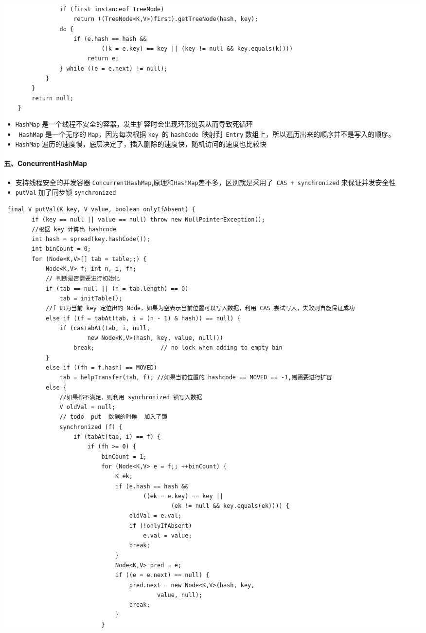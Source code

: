 ```
                if (first instanceof TreeNode)
                    return ((TreeNode<K,V>)first).getTreeNode(hash, key);
                do {
                    if (e.hash == hash &&
                            ((k = e.key) == key || (key != null && key.equals(k))))
                        return e;
                } while ((e = e.next) != null);
            }
        }
        return null;
    }
```

*  `HashMap` 是一个线程不安全的容器，发生扩容时会出现环形链表从而导致死循环
*  ` HashMap` 是一个无序的 `Map`，因为每次根据 `key `的 `hashCode `映射到` Entry` 数组上，所以遍历出来的顺序并不是写入的顺序。
* `HashMap` 遍历的速度慢，底层决定了，插入删除的速度快，随机访问的速度也比较快

#### 五、ConcurrentHashMap
* 支持线程安全的并发容器 `ConcurrentHashMap`,原理和`HashMap`差不多，区别就是采用了` CAS + synchronized` 来保证并发安全性
* `putVal` 加了同步锁 `synchronized `
```
 final V putVal(K key, V value, boolean onlyIfAbsent) {
        if (key == null || value == null) throw new NullPointerException();
        //根据 key 计算出 hashcode
        int hash = spread(key.hashCode());
        int binCount = 0;
        for (Node<K,V>[] tab = table;;) {
            Node<K,V> f; int n, i, fh;
            // 判断是否需要进行初始化
            if (tab == null || (n = tab.length) == 0)
                tab = initTable();
            //f 即为当前 key 定位出的 Node，如果为空表示当前位置可以写入数据，利用 CAS 尝试写入，失败则自旋保证成功
            else if ((f = tabAt(tab, i = (n - 1) & hash)) == null) {
                if (casTabAt(tab, i, null,
                        new Node<K,V>(hash, key, value, null)))
                    break;                   // no lock when adding to empty bin
            }
            else if ((fh = f.hash) == MOVED)
                tab = helpTransfer(tab, f); //如果当前位置的 hashcode == MOVED == -1,则需要进行扩容
            else {
                //如果都不满足，则利用 synchronized 锁写入数据
                V oldVal = null;
                // todo  put  数据的时候  加入了锁
                synchronized (f) {
                    if (tabAt(tab, i) == f) {
                        if (fh >= 0) {
                            binCount = 1;
                            for (Node<K,V> e = f;; ++binCount) {
                                K ek;
                                if (e.hash == hash &&
                                        ((ek = e.key) == key ||
                                                (ek != null && key.equals(ek)))) {
                                    oldVal = e.val;
                                    if (!onlyIfAbsent)
                                        e.val = value;
                                    break;
                                }
                                Node<K,V> pred = e;
                                if ((e = e.next) == null) {
                                    pred.next = new Node<K,V>(hash, key,
                                            value, null);
                                    break;
                                }
                            }
```